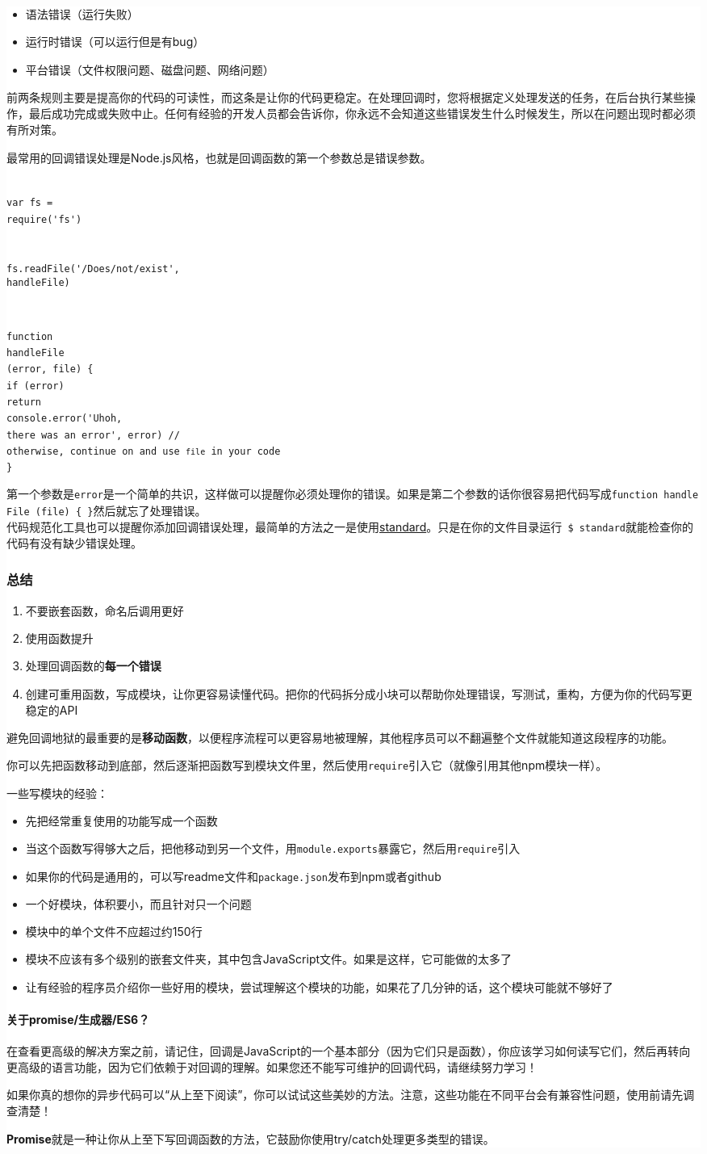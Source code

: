 <ul>
<li><p>语法错误（运行失败）</p></li>
<li><p>运行时错误（可以运行但是有bug）</p></li>
<li><p>平台错误（文件权限问题、磁盘问题、网络问题）</p></li>
</ul>
<p>前两条规则主要是提高你的代码的可读性，而这条是让你的代码更稳定。在处理回调时，您将根据定义处理发送的任务，在后台执行某些操作，最后成功完成或失败中止。任何有经验的开发人员都会告诉你，你永远不会知道这些错误发生什么时候发生，所以在问题出现时都必须有所对策。</p>
<p>最常用的回调错误处理是Node.js风格，也就是回调函数的第一个参数总是错误参数。</p>
<div class="widget-codetool" style="display:none;">
      <div class="widget-codetool--inner">
      <span class="selectCode code-tool" data-toggle="tooltip" data-placement="top" title="" data-original-title="全选"></span>
      <span type="button" class="copyCode code-tool" data-toggle="tooltip" data-placement="top" data-clipboard-text=" var fs = require('fs')

 fs.readFile('/Does/not/exist', handleFile)

 function handleFile (error, file) {
   if (error) return console.error('Uhoh, there was an error', error)
   // otherwise, continue on and use `file` in your code
 }" title="" data-original-title="复制"></span>
      <span type="button" class="saveToNote code-tool" data-toggle="tooltip" data-placement="top" title="" data-original-title="放进笔记"></span>
      </div>
      </div><pre class="javascript hljs"><code class="javascript"> <span class="hljs-keyword">var</span> fs = <span class="hljs-built_in">require</span>(<span class="hljs-string">'fs'</span>)

 fs.readFile(<span class="hljs-string">'/Does/not/exist'</span>, handleFile)

 <span class="hljs-function"><span class="hljs-keyword">function</span> <span class="hljs-title">handleFile</span> (<span class="hljs-params">error, file</span>) </span>{
   <span class="hljs-keyword">if</span> (error) <span class="hljs-keyword">return</span> <span class="hljs-built_in">console</span>.error(<span class="hljs-string">'Uhoh, there was an error'</span>, error)
   <span class="hljs-comment">// otherwise, continue on and use `file` in your code</span>
 }</code></pre>
<p>第一个参数是<code>error</code>是一个简单的共识，这样做可以提醒你必须处理你的错误。如果是第二个参数的话你很容易把代码写成<code>function handleFile (file) { }</code>然后就忘了处理错误。<br>代码规范化工具也可以提醒你添加回调错误处理，最简单的方法之一是使用<a href="https://standardjs.com/" rel="nofollow noreferrer" target="_blank">standard</a>。只是在你的文件目录运行<code> $ standard</code>就能检查你的代码有没有缺少错误处理。</p>
<h3 id="articleHeader7">总结</h3>
<ol>
<li><p>不要嵌套函数，命名后调用更好</p></li>
<li><p>使用函数提升</p></li>
<li><p>处理回调函数的<strong>每一个错误</strong></p></li>
<li><p>创建可重用函数，写成模块，让你更容易读懂代码。把你的代码拆分成小块可以帮助你处理错误，写测试，重构，方便为你的代码写更稳定的API</p></li>
</ol>
<p>避免回调地狱的最重要的是<strong>移动函数</strong>，以便程序流程可以更容易地被理解，其他程序员可以不翻遍整个文件就能知道这段程序的功能。</p>
<p>你可以先把函数移动到底部，然后逐渐把函数写到模块文件里，然后使用<code>require</code>引入它（就像引用其他npm模块一样）。</p>
<p>一些写模块的经验：</p>
<ul>
<li><p>先把经常重复使用的功能写成一个函数</p></li>
<li><p>当这个函数写得够大之后，把他移动到另一个文件，用<code>module.exports</code>暴露它，然后用<code>require</code>引入</p></li>
<li><p>如果你的代码是通用的，可以写readme文件和<code>package.json</code>发布到npm或者github</p></li>
<li><p>一个好模块，体积要小，而且针对只一个问题</p></li>
<li><p>模块中的单个文件不应超过约150行</p></li>
<li><p>模块不应该有多个级别的嵌套文件夹，其中包含JavaScript文件。如果是这样，它可能做的太多了</p></li>
<li><p>让有经验的程序员介绍你一些好用的模块，尝试理解这个模块的功能，如果花了几分钟的话，这个模块可能就不够好了</p></li>
</ul>
<h4>关于promise/生成器/ES6？</h4>
<p>在查看更高级的解决方案之前，请记住，回调是JavaScript的一个基本部分（因为它们只是函数），你应该学习如何读写它们，然后再转向更高级的语言功能，因为它们依赖于对回调的理解。如果您还不能写可维护的回调代码，请继续努力学习！</p>
<p>如果你真的想你的异步代码可以“从上至下阅读”，你可以试试这些美妙的方法。注意，这些功能在不同平台会有兼容性问题，使用前请先调查清楚！</p>
<p><strong>Promise</strong>就是一种让你从上至下写回调函数的方法，它鼓励你使用try/catch处理更多类型的错误。</p>